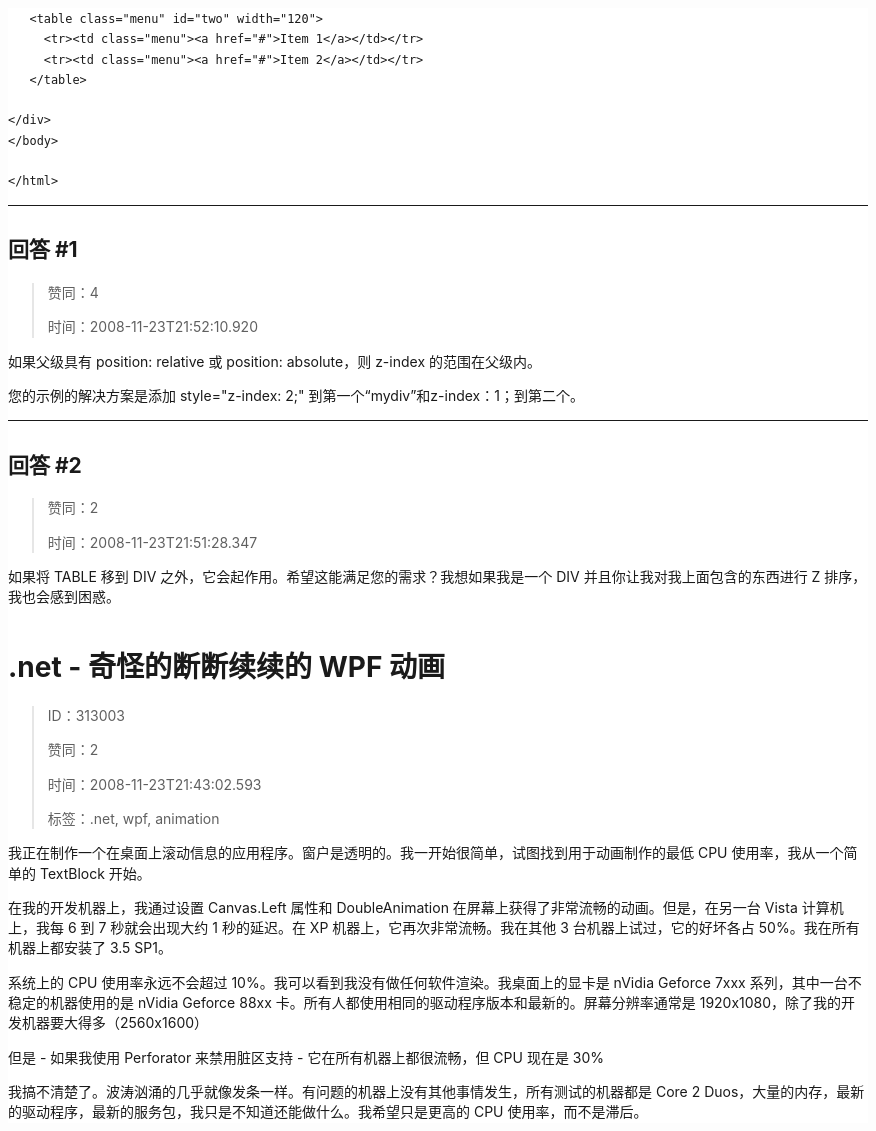 ```
   <table class="menu" id="two" width="120">
     <tr><td class="menu"><a href="#">Item 1</a></td></tr>
     <tr><td class="menu"><a href="#">Item 2</a></td></tr>
   </table>

</div>  
</body>

</html> 
```

* * *

## 回答 #1

> 赞同：4
> 
> 时间：2008-11-23T21:52:10.920

如果父级具有 position: relative 或 position: absolute，则 z-index 的范围在父级内。

您的示例的解决方案是添加 style="z-index: 2;" 到第一个“mydiv”和z-index：1；到第二个。

* * *

## 回答 #2

> 赞同：2
> 
> 时间：2008-11-23T21:51:28.347

如果将 TABLE 移到 DIV 之外，它会起作用。希望这能满足您的需求？我想如果我是一个 DIV 并且你让我对我上面包含的东西进行 Z 排序，我也会感到困惑。

# .net - 奇怪的断断续续的 WPF 动画

> ID：313003
> 
> 赞同：2
> 
> 时间：2008-11-23T21:43:02.593
> 
> 标签：.net, wpf, animation

我正在制作一个在桌面上滚动信息的应用程序。窗户是透明的。我一开始很简单，试图找到用于动画制作的最低 CPU 使用率，我从一个简单的 TextBlock 开始。

在我的开发机器上，我通过设置 Canvas.Left 属性和 DoubleAnimation 在屏幕上获得了非常流畅的动画。但是，在另一台 Vista 计算机上，我每 6 到 7 秒就会出现大约 1 秒的延迟。在 XP 机器上，它再次非常流畅。我在其他 3 台机器上试过，它的好坏各占 50%。我在所有机器上都安装了 3.5 SP1。

系统上的 CPU 使用率永远不会超过 10%。我可以看到我没有做任何软件渲染。我桌面上的显卡是 nVidia Geforce 7xxx 系列，其中一台不稳定的机器使用的是 nVidia Geforce 88xx 卡。所有人都使用相同的驱动程序版本和最新的。屏幕分辨率通常是 1920x1080，除了我的开发机器要大得多（2560x1600）

但是 - 如果我使用 Perforator 来禁用脏区支持 - 它在所有机器上都很流畅，但 CPU 现在是 30%

我搞不清楚了。波涛汹涌的几乎就像发条一样。有问题的机器上没有其他事情发生，所有测试的机器都是 Core 2 Duos，大量的内存，最新的驱动程序，最新的服务包，我只是不知道还能做什么。我希望只是更高的 CPU 使用率，而不是滞后。
